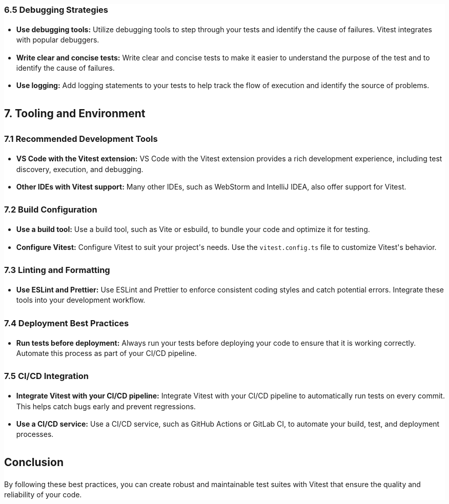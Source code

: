 ### 6.5 Debugging Strategies

- **Use debugging tools:** Utilize debugging tools to step through your tests and identify the cause of failures. Vitest integrates with popular debuggers.

- **Write clear and concise tests:** Write clear and concise tests to make it easier to understand the purpose of the test and to identify the cause of failures.

- **Use logging:** Add logging statements to your tests to help track the flow of execution and identify the source of problems.

## 7. Tooling and Environment

### 7.1 Recommended Development Tools

- **VS Code with the Vitest extension:** VS Code with the Vitest extension provides a rich development experience, including test discovery, execution, and debugging.

- **Other IDEs with Vitest support:** Many other IDEs, such as WebStorm and IntelliJ IDEA, also offer support for Vitest.

### 7.2 Build Configuration

- **Use a build tool:** Use a build tool, such as Vite or esbuild, to bundle your code and optimize it for testing.

- **Configure Vitest:** Configure Vitest to suit your project's needs. Use the `vitest.config.ts` file to customize Vitest's behavior.

### 7.3 Linting and Formatting

- **Use ESLint and Prettier:** Use ESLint and Prettier to enforce consistent coding styles and catch potential errors. Integrate these tools into your development workflow.

### 7.4 Deployment Best Practices

- **Run tests before deployment:** Always run your tests before deploying your code to ensure that it is working correctly. Automate this process as part of your CI/CD pipeline.

### 7.5 CI/CD Integration

- **Integrate Vitest with your CI/CD pipeline:** Integrate Vitest with your CI/CD pipeline to automatically run tests on every commit. This helps catch bugs early and prevent regressions.

- **Use a CI/CD service:** Use a CI/CD service, such as GitHub Actions or GitLab CI, to automate your build, test, and deployment processes.

## Conclusion

By following these best practices, you can create robust and maintainable test suites with Vitest that ensure the quality and reliability of your code.
